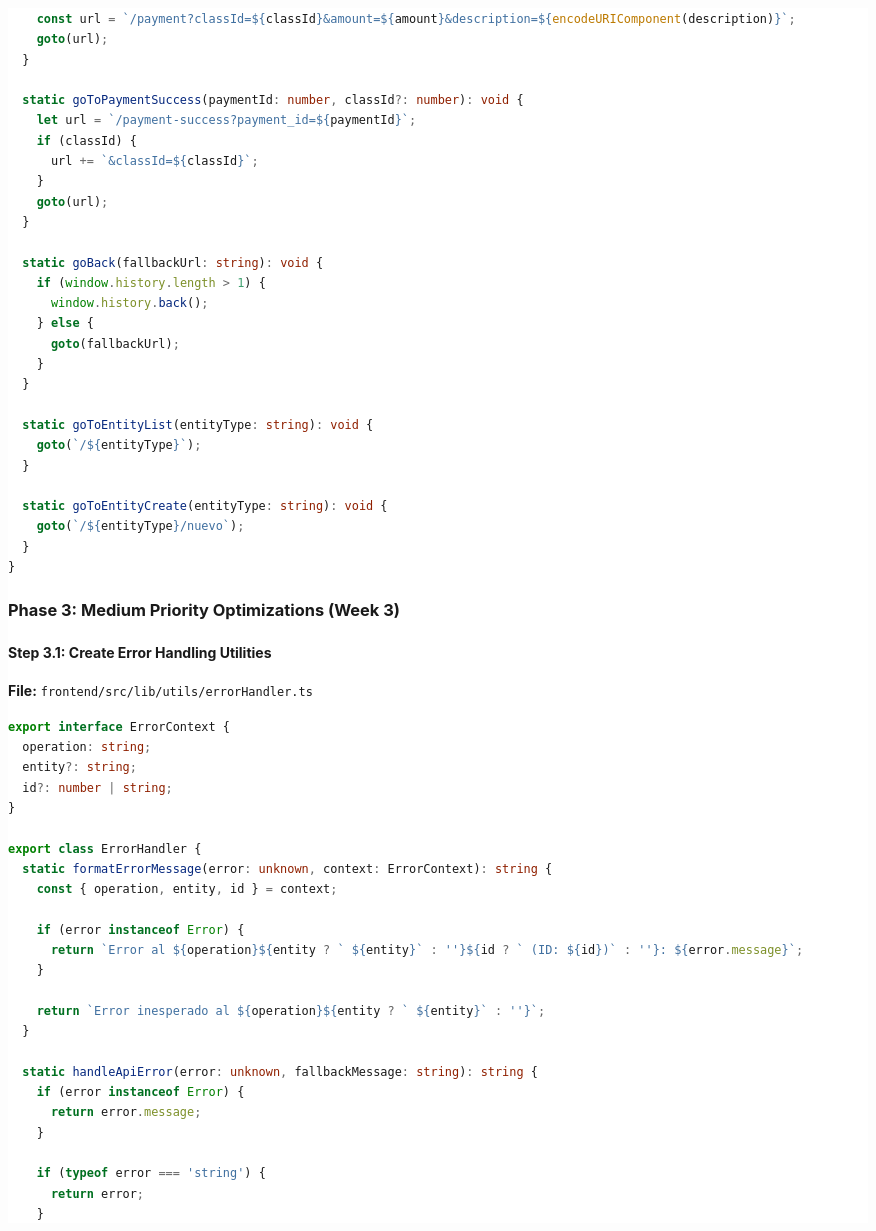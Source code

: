 ```typescript
    const url = `/payment?classId=${classId}&amount=${amount}&description=${encodeURIComponent(description)}`;
    goto(url);
  }

  static goToPaymentSuccess(paymentId: number, classId?: number): void {
    let url = `/payment-success?payment_id=${paymentId}`;
    if (classId) {
      url += `&classId=${classId}`;
    }
    goto(url);
  }

  static goBack(fallbackUrl: string): void {
    if (window.history.length > 1) {
      window.history.back();
    } else {
      goto(fallbackUrl);
    }
  }

  static goToEntityList(entityType: string): void {
    goto(`/${entityType}`);
  }

  static goToEntityCreate(entityType: string): void {
    goto(`/${entityType}/nuevo`);
  }
}
```

### Phase 3: Medium Priority Optimizations (Week 3)

#### Step 3.1: Create Error Handling Utilities

**File:** `frontend/src/lib/utils/errorHandler.ts`

```typescript
export interface ErrorContext {
  operation: string;
  entity?: string;
  id?: number | string;
}

export class ErrorHandler {
  static formatErrorMessage(error: unknown, context: ErrorContext): string {
    const { operation, entity, id } = context;
    
    if (error instanceof Error) {
      return `Error al ${operation}${entity ? ` ${entity}` : ''}${id ? ` (ID: ${id})` : ''}: ${error.message}`;
    }
    
    return `Error inesperado al ${operation}${entity ? ` ${entity}` : ''}`;
  }

  static handleApiError(error: unknown, fallbackMessage: string): string {
    if (error instanceof Error) {
      return error.message;
    }
    
    if (typeof error === 'string') {
      return error;
    }
```